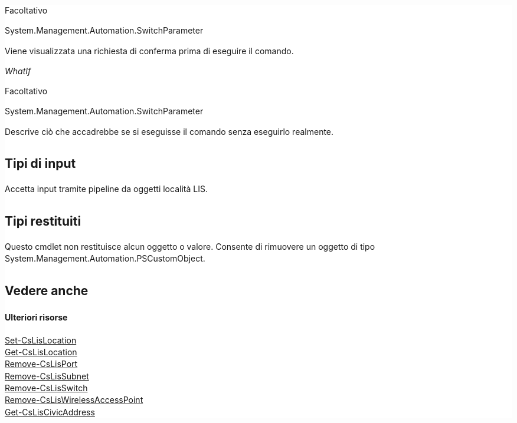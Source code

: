 <td><p>Facoltativo</p></td>
<td><p>System.Management.Automation.SwitchParameter</p></td>
<td><p>Viene visualizzata una richiesta di conferma prima di eseguire il comando.</p></td>
</tr>
<tr class="even">
<td><p><em>WhatIf</em></p></td>
<td><p>Facoltativo</p></td>
<td><p>System.Management.Automation.SwitchParameter</p></td>
<td><p>Descrive ciò che accadrebbe se si eseguisse il comando senza eseguirlo realmente.</p></td>
</tr>
</tbody>
</table>


## Tipi di input

Accetta input tramite pipeline da oggetti località LIS.

## Tipi restituiti

Questo cmdlet non restituisce alcun oggetto o valore. Consente di rimuovere un oggetto di tipo System.Management.Automation.PSCustomObject.

## Vedere anche

#### Ulteriori risorse

[Set-CsLisLocation](set-cslislocation.md)  
[Get-CsLisLocation](get-cslislocation.md)  
[Remove-CsLisPort](remove-cslisport.md)  
[Remove-CsLisSubnet](remove-cslissubnet.md)  
[Remove-CsLisSwitch](remove-cslisswitch.md)  
[Remove-CsLisWirelessAccessPoint](remove-csliswirelessaccesspoint.md)  
[Get-CsLisCivicAddress](get-csliscivicaddress.md)

